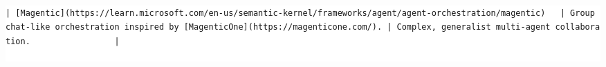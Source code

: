    ```
| [Magentic](https://learn.microsoft.com/en-us/semantic-kernel/frameworks/agent/agent-orchestration/magentic)   | Group chat-like orchestration inspired by [MagenticOne](https://magenticone.com/). | Complex, generalist multi-agent collaboration.                 |

